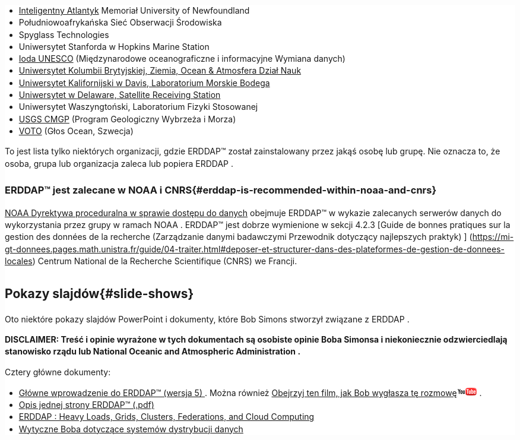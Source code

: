 *    [Inteligentny Atlantyk](https://www.smartatlantic.ca/erddap/index.html) Memoriał University of Newfoundland
* Południowoafrykańska Sieć Obserwacji Środowiska
* Spyglass Technologies
* Uniwersytet Stanforda w Hopkins Marine Station
*    [Ioda UNESCO](https://erddap.oa.iode.org/erddap/index.html)   (Międzynarodowe oceanograficzne i informacyjne Wymiana danych)  
*    [Uniwersytet Kolumbii Brytyjskiej, Ziemia, Ocean & Atmosfera Dział Nauk](https://salishsea.eos.ubc.ca/erddap/index.html)  
*    [Uniwersytet Kalifornijski w Davis, Laboratorium Morskie Bodega](http://bmlsc.ucdavis.edu:8080/erddap/index.html)  
*    [Uniwersytet w Delaware, Satellite Receiving Station](https://basin.ceoe.udel.edu/erddap/index.html)  
* Uniwersytet Waszyngtoński, Laboratorium Fizyki Stosowanej
*    [USGS CMGP](https://geoport.usgs.esipfed.org/erddap/index.html)   (Program Geologiczny Wybrzeża i Morza)  
*    [VOTO](https://erddap.observations.voiceoftheocean.org/erddap/index.html)   (Głos Ocean, Szwecja)  

To jest lista tylko niektórych organizacji, gdzie ERDDAP™ został zainstalowany przez jakąś osobę lub grupę. Nie oznacza to, że osoba, grupa lub organizacja zaleca lub popiera ERDDAP .

###  ERDDAP™ jest zalecane w NOAA i CNRS{#erddap-is-recommended-within-noaa-and-cnrs} 
 [ NOAA Dyrektywa proceduralna w sprawie dostępu do danych](https://www.ngdc.noaa.gov/wiki/index.php/Data_Access_Technical_Recommendations#Software_implementations) obejmuje ERDDAP™ w wykazie zalecanych serwerów danych do wykorzystania przez grupy w ramach NOAA . ERDDAP™ jest dobrze wymienione w sekcji 4.2.3
[Guide de bonnes pratiques sur la gestion des données de la recherche
 (Zarządzanie danymi badawczymi Przewodnik dotyczący najlepszych praktyk) ] (https://mi-gt-donnees.pages.math.unistra.fr/guide/04-traiter.html#deposer-et-structurer-dans-des-plateformes-de-gestion-de-donnees-locales) Centrum National de la Recherche Scientifique (CNRS) we Francji.

## Pokazy slajdów{#slide-shows} 

Oto niektóre pokazy slajdów PowerPoint i dokumenty, które Bob Simons stworzył związane z ERDDAP .

 **DISCLAIMER: Treść i opinie wyrażone w tych dokumentach są osobiste opinie Boba Simonsa i niekoniecznie odzwierciedlają stanowisko rządu lub National Oceanic and Atmospheric Administration .** 

Cztery główne dokumenty:

*    [Główne wprowadzenie do ERDDAP™   (wersja 5) ](https://coastwatch.pfeg.noaa.gov/erddap/images/erddapTalk/erddapTalk5.pptx) .
Można również [Obejrzyj ten film, jak Bob wygłasza tę rozmowę![YouTube](/img/youtube.png)](https://www.youtube.com/watch?v=H541G1XXZrU&t=4) .
*    [Opis jednej strony ERDDAP™   (.pdf) ](https://coastwatch.pfeg.noaa.gov/erddap/images/erddapTalk/ERDDAP_OnePage.pdf) 
*    [ ERDDAP : Heavy Loads, Grids, Clusters, Federations, and Cloud Computing](/docs/server-admin/scaling) 
*    [Wytyczne Boba dotyczące systemów dystrybucji danych](https://coastwatch.pfeg.noaa.gov/erddap/images/erddapTalk/erdData.html) 
